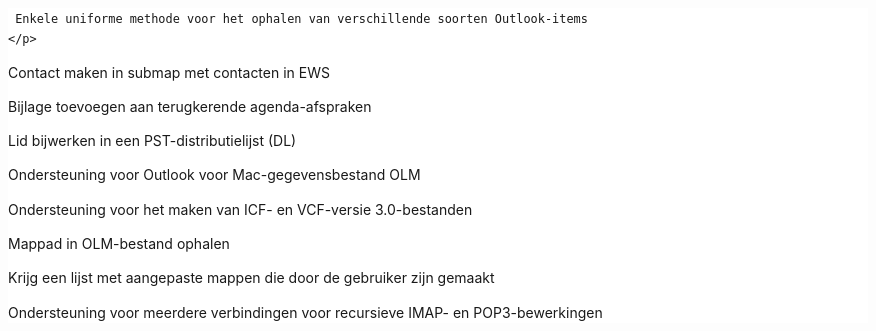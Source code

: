      Enkele uniforme methode voor het ophalen van verschillende soorten Outlook-items
    </p>
   </div>
   <div class="col-lg-4">
    <em class="fa fa-folder-o ico-blue fa-2x col-lg-2">
    </em>
    <p class="col-lg-10">
     Contact maken in submap met contacten in EWS
    </p>
   </div>
   <div class="col-lg-4">
    <em class="fa fa-calendar-plus-o ico-blue fa-2x col-lg-2">
    </em>
    <p class="col-lg-10">
     Bijlage toevoegen aan terugkerende agenda-afspraken
    </p>
   </div>
   <div class="col-lg-4">
    <em class="fa fa-compress ico-blue fa-2x col-lg-2">
    </em>
    <p class="col-lg-10">
     Lid bijwerken in een PST-distributielijst (DL)
    </p>
   </div>
   <div class="col-lg-4">
    <em class="fa fa-file ico-blue fa-2x col-lg-2">
    </em>
    <p class="col-lg-10">
     Ondersteuning voor Outlook voor Mac-gegevensbestand OLM
    </p>
   </div>
   <div class="col-lg-4">
    <em class="fa fa-tags ico-blue fa-2x col-lg-2">
    </em>
    <p class="col-lg-10">
     Ondersteuning voor het maken van ICF- en VCF-versie 3.0-bestanden
    </p>
   </div>
   <div class="col-lg-4">
    <em class="fa fa-folder ico-blue fa-2x col-lg-2">
    </em>
    <p class="col-lg-10">
     Mappad in OLM-bestand ophalen
    </p>
   </div>
   
   <div class="col-lg-4">
    <em class="fa fa-suitcase ico-blue fa-2x col-lg-2">
    </em>
    <p class="col-lg-10">
     Krijg een lijst met aangepaste mappen die door de gebruiker zijn gemaakt
    </p>
   </div>
   <div class="col-lg-4">
    <em class="fa fa-cog ico-blue fa-2x col-lg-2">
    </em>
    <p class="col-lg-10">
     Ondersteuning voor meerdere verbindingen voor recursieve IMAP- en POP3-bewerkingen
    </p>
   </div>
   